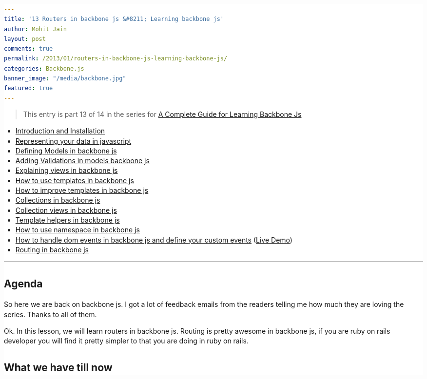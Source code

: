 ```yaml
---
title: '13 Routers in backbone js &#8211; Learning backbone js'
author: Mohit Jain
layout: post
comments: true
permalink: /2013/01/routers-in-backbone-js-learning-backbone-js/
categories: Backbone.js
banner_image: "/media/backbone.jpg"
featured: true
---
```



> This entry is part 13 of 14 in the series for [A Complete Guide for Learning Backbone Js](/2012/12/a-complete-guide-for-learning-backbone-js/)

* [Introduction and Installation](/2012/12/introduction-to-backbone-js-and-setting-up-an-working-environment)
* [Representing your data in javascript](/2012/12/2-representing-your-data-in-javascript-learning-backbone-js)
* [Defining Models in backbone js](/2012/12/3-defining-models-in-backbone-js-learning-backbone-js)
* [Adding Validations in models backbone js ](/2012/12/4-adding-validations-in-models-in-backbone-js-learning-backbone-js)
* [Explaining views in backbone js](/2012/12/5-explaining-views-in-backbone-js-learning-backbone-js)
* [How to use templates in backbone js ](/2012/12/how-to-use-templates-in-backbone-js-learning-backbone-js)
* [How to improve templates in backbone js](/2012/12/how-to-improve-templates-in-backbone-js-learning-backbone-js)
* [Collections in backbone js](/2012/12/8-collections-in-backbone-js-learning-backbone-js)
* [Collection views in backbone js ](/2012/12/9-collection-views-in-backbone-js-learning-backbone-js)
* [Template helpers in backbone js](/2012/12/template-helpers-in-backbone-js-learning-backbonejs)
* [How to use namespace in backbone js ](/2012/12/11-namespacing-in-backbone-js-learning-backbonejs)
* [How to handle dom events in backbone js and define your custom events](/2012/12/12-listening-to-dom-events-in-backbone-js-learning-backbone-js) ([Live Demo](http://listen-dom-events-backbone.herokuapp.com))
* [Routing in backbone js](/2013/01/routers-in-backbone-js-learning-backbone-js)

***

## Agenda

So here we are back on backbone js. I got a lot of feedback emails from the readers telling me how much they are loving the series. Thanks to all of them.

Ok. In this lesson, we will learn routers in backbone js. Routing is pretty awesome in backbone js, if you are ruby on rails developer you will find it pretty simpler to that you are doing in ruby on rails.

## What we have till now
